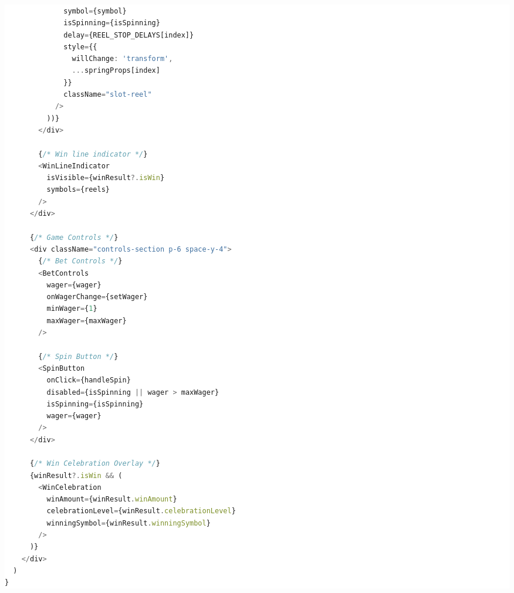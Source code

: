 ```typescript
              symbol={symbol}
              isSpinning={isSpinning}
              delay={REEL_STOP_DELAYS[index]}
              style={{
                willChange: 'transform',
                ...springProps[index]
              }}
              className="slot-reel"
            />
          ))}
        </div>

        {/* Win line indicator */}
        <WinLineIndicator 
          isVisible={winResult?.isWin} 
          symbols={reels}
        />
      </div>

      {/* Game Controls */}
      <div className="controls-section p-6 space-y-4">
        {/* Bet Controls */}
        <BetControls
          wager={wager}
          onWagerChange={setWager}
          minWager={1}
          maxWager={maxWager}
        />

        {/* Spin Button */}
        <SpinButton
          onClick={handleSpin}
          disabled={isSpinning || wager > maxWager}
          isSpinning={isSpinning}
          wager={wager}
        />
      </div>

      {/* Win Celebration Overlay */}
      {winResult?.isWin && (
        <WinCelebration
          winAmount={winResult.winAmount}
          celebrationLevel={winResult.celebrationLevel}
          winningSymbol={winResult.winningSymbol}
        />
      )}
    </div>
  )
}
```
